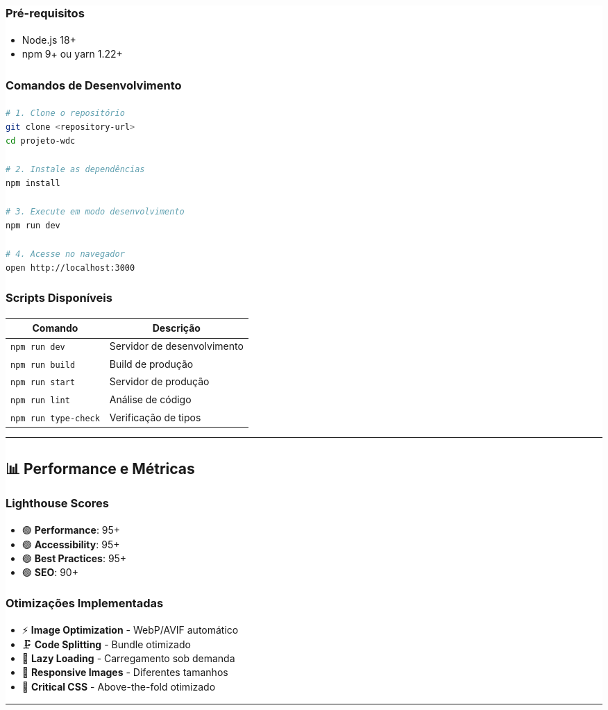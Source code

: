 ### **Pré-requisitos**
- Node.js 18+ 
- npm 9+ ou yarn 1.22+

### **Comandos de Desenvolvimento**

```bash
# 1. Clone o repositório
git clone <repository-url>
cd projeto-wdc

# 2. Instale as dependências
npm install

# 3. Execute em modo desenvolvimento
npm run dev

# 4. Acesse no navegador
open http://localhost:3000
```

### **Scripts Disponíveis**

| Comando | Descrição |
|---------|-----------|
| `npm run dev` | Servidor de desenvolvimento |
| `npm run build` | Build de produção |
| `npm run start` | Servidor de produção |
| `npm run lint` | Análise de código |
| `npm run type-check` | Verificação de tipos |

---

## 📊 Performance e Métricas

### **Lighthouse Scores**
- 🟢 **Performance**: 95+
- 🟢 **Accessibility**: 95+
- 🟢 **Best Practices**: 95+
- 🟢 **SEO**: 90+

### **Otimizações Implementadas**
- ⚡ **Image Optimization** - WebP/AVIF automático
- 🗜️ **Code Splitting** - Bundle otimizado
- 🚀 **Lazy Loading** - Carregamento sob demanda
- 📱 **Responsive Images** - Diferentes tamanhos
- 🎯 **Critical CSS** - Above-the-fold otimizado

---
